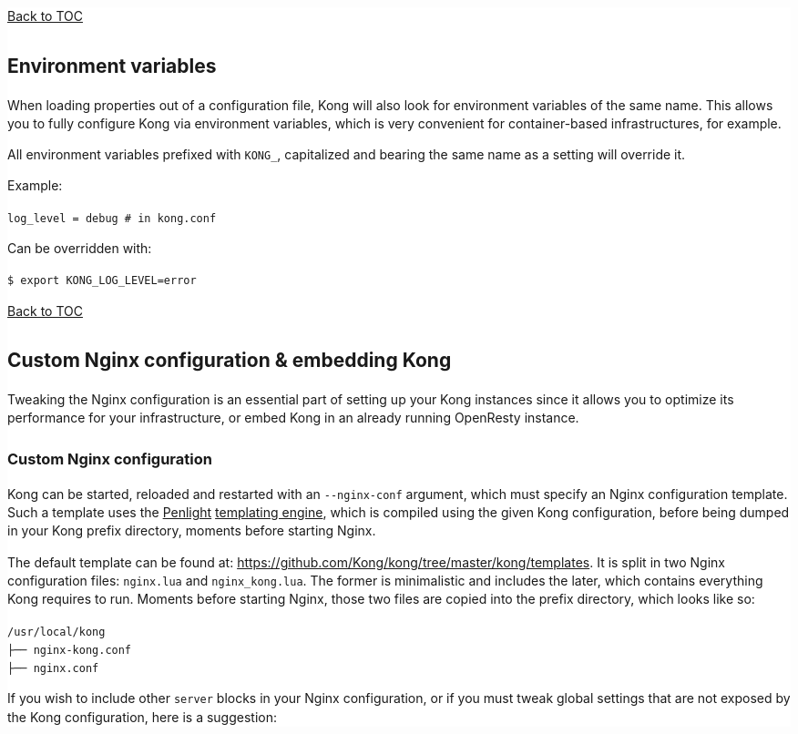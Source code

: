 ```
```

[Back to TOC](#table-of-contents)

## Environment variables

When loading properties out of a configuration file, Kong will also look for
environment variables of the same name. This allows you to fully configure Kong
via environment variables, which is very convenient for container-based
infrastructures, for example.

All environment variables prefixed with `KONG_`, capitalized and bearing the same
name as a setting will override it.

Example:

```
log_level = debug # in kong.conf
```

Can be overridden with:

```
$ export KONG_LOG_LEVEL=error
```

[Back to TOC](#table-of-contents)

## Custom Nginx configuration & embedding Kong

Tweaking the Nginx configuration is an essential part of setting up your Kong
instances since it allows you to optimize its performance for your
infrastructure, or embed Kong in an already running OpenResty instance.

### Custom Nginx configuration

Kong can be started, reloaded and restarted with an `--nginx-conf` argument,
which must specify an Nginx configuration template. Such a template uses the
[Penlight][Penlight] [templating engine][pl.template], which is compiled using
the given Kong configuration, before being dumped in your Kong prefix
directory, moments before starting Nginx.

The default template can be found at: https://github.com/Kong/kong/tree/master/kong/templates.
It is split in two Nginx configuration files: `nginx.lua` and
`nginx_kong.lua`. The former is minimalistic and includes the later, which
contains everything Kong requires to run. Moments before starting Nginx, those
two files are copied into the prefix directory, which looks like so:

```
/usr/local/kong
├── nginx-kong.conf
├── nginx.conf
```

If you wish to include other `server` blocks in your Nginx configuration, or if
you must tweak global settings that are not exposed by the Kong configuration,
here is a suggestion:


[Penlight]: http://stevedonovan.github.io/Penlight/api/index.html
[pl.template]: http://stevedonovan.github.io/Penlight/api/libraries/pl.template.html